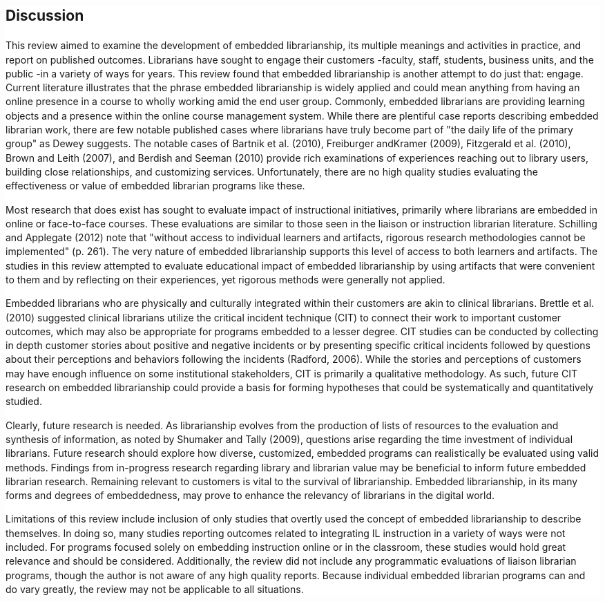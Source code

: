 
## Discussion

This review aimed to examine the development of embedded librarianship, its multiple meanings and activities in practice, and report on published outcomes. Librarians have sought to engage their customers -faculty, staff, students, business units, and the public -in a variety of ways for years. This review found that embedded librarianship is another attempt to do just that: engage. Current literature illustrates that the phrase embedded librarianship is widely applied and could mean anything from having an online presence in a course to wholly working amid the end user group. Commonly, embedded librarians are providing learning objects and a presence within the online course management system. While there are plentiful case reports describing embedded librarian work, there are few notable published cases where librarians have truly become part of "the daily life of the primary group" as Dewey suggests. The notable cases of Bartnik et al. (2010), Freiburger andKramer (2009), Fitzgerald et al. (2010), Brown and Leith (2007), and Berdish and Seeman (2010) provide rich examinations of experiences reaching out to library users, building close relationships, and customizing services. Unfortunately, there are no high quality studies evaluating the effectiveness or value of embedded librarian programs like these.

Most research that does exist has sought to evaluate impact of instructional initiatives, primarily where librarians are embedded in online or face-to-face courses. These evaluations are similar to those seen in the liaison or instruction librarian literature. Schilling and Applegate (2012) note that "without access to individual learners and artifacts, rigorous research methodologies cannot be implemented" (p. 261). The very nature of embedded librarianship supports this level of access to both learners and artifacts. The studies in this review attempted to evaluate educational impact of embedded librarianship by using artifacts that were convenient to them and by reflecting on their experiences, yet rigorous methods were generally not applied.

Embedded librarians who are physically and culturally integrated within their customers are akin to clinical librarians. Brettle et al. (2010) suggested clinical librarians utilize the critical incident technique (CIT) to connect their work to important customer outcomes, which may also be appropriate for programs embedded to a lesser degree. CIT studies can be conducted by collecting in depth customer stories about positive and negative incidents or by presenting specific critical incidents followed by questions about their perceptions and behaviors following the incidents (Radford, 2006). While the stories and perceptions of customers may have enough influence on some institutional stakeholders, CIT is primarily a qualitative methodology. As such, future CIT research on embedded librarianship could provide a basis for forming hypotheses that could be systematically and quantitatively studied.

Clearly, future research is needed. As librarianship evolves from the production of lists of resources to the evaluation and synthesis of information, as noted by Shumaker and Tally (2009), questions arise regarding the time investment of individual librarians. Future research should explore how diverse, customized, embedded programs can realistically be evaluated using valid methods. Findings from in-progress research regarding library and librarian value may be beneficial to inform future embedded librarian research. Remaining relevant to customers is vital to the survival of librarianship. Embedded librarianship, in its many forms and degrees of embeddedness, may prove to enhance the relevancy of librarians in the digital world.

Limitations of this review include inclusion of only studies that overtly used the concept of embedded librarianship to describe themselves. In doing so, many studies reporting outcomes related to integrating IL instruction in a variety of ways were not included. For programs focused solely on embedding instruction online or in the classroom, these studies would hold great relevance and should be considered. Additionally, the review did not include any programmatic evaluations of liaison librarian programs, though the author is not aware of any high quality reports. Because individual embedded librarian programs can and do vary greatly, the review may not be applicable to all situations.
